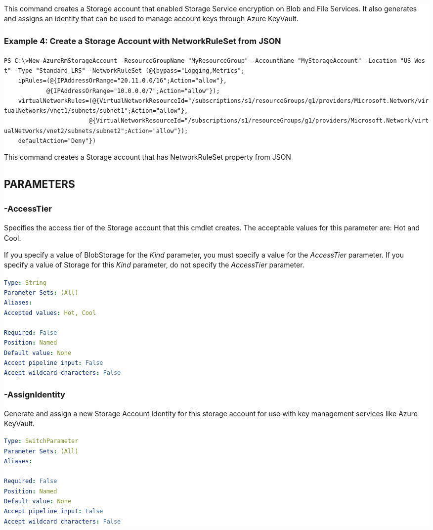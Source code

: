 This command creates a Storage account that enabled Storage Service encryption on Blob and File Services.  It also generates and assigns an identity that can be used to manage
account keys through Azure KeyVault.

### Example 4: Create a Storage Account with NetworkRuleSet from JSON
```
PS C:\>New-AzureRmStorageAccount -ResourceGroupName "MyResourceGroup" -AccountName "MyStorageAccount" -Location "US West" -Type "Standard_LRS" -NetworkRuleSet (@{bypass="Logging,Metrics";
    ipRules=(@{IPAddressOrRange="20.11.0.0/16";Action="allow"},
            @{IPAddressOrRange="10.0.0.0/7";Action="allow"});
    virtualNetworkRules=(@{VirtualNetworkResourceId="/subscriptions/s1/resourceGroups/g1/providers/Microsoft.Network/virtualNetworks/vnet1/subnets/subnet1";Action="allow"},
                        @{VirtualNetworkResourceId="/subscriptions/s1/resourceGroups/g1/providers/Microsoft.Network/virtualNetworks/vnet2/subnets/subnet2";Action="allow"});
    defaultAction="Deny"})
```

This command creates a Storage account that has NetworkRuleSet property from JSON

## PARAMETERS

### -AccessTier
Specifies the access tier of the Storage account that this cmdlet creates.
The acceptable values for this parameter are: Hot and Cool.

If you specify a value of BlobStorage for the *Kind* parameter, you must specify a value for the
*AccessTier* parameter. If you specify a value of Storage for this *Kind* parameter, do not specify
the *AccessTier* parameter.

```yaml
Type: String
Parameter Sets: (All)
Aliases: 
Accepted values: Hot, Cool

Required: False
Position: Named
Default value: None
Accept pipeline input: False
Accept wildcard characters: False
```

### -AssignIdentity
Generate and assign a new Storage Account Identity for this storage account for use with key management services like Azure KeyVault.

```yaml
Type: SwitchParameter
Parameter Sets: (All)
Aliases: 

Required: False
Position: Named
Default value: None
Accept pipeline input: False
Accept wildcard characters: False
```
